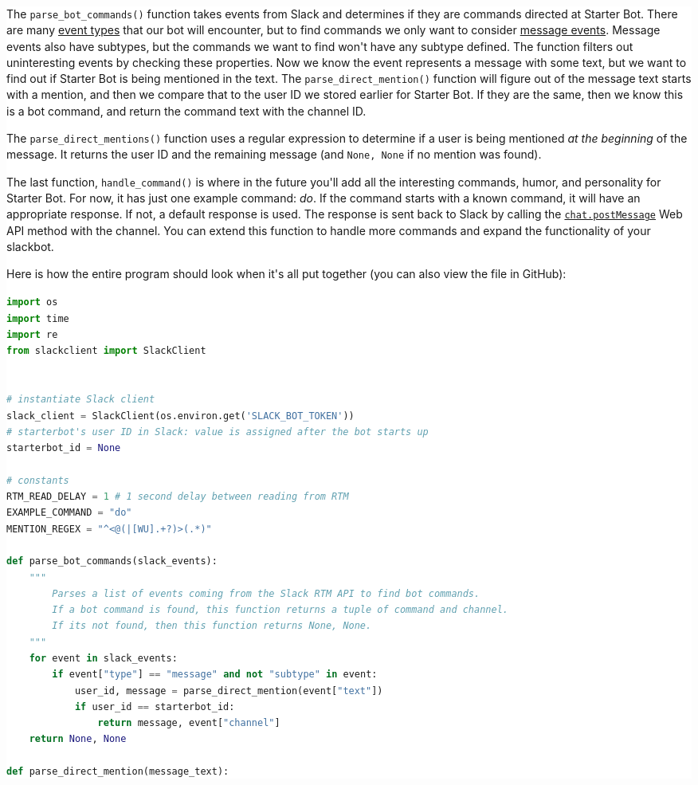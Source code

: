 ```python
```

The `parse_bot_commands()` function takes events from Slack and determines
if they are commands directed at Starter Bot. There are many
[event types](https://api.slack.com/events) that our bot will encounter, but to
find commands we only want to consider
[message events](https://api.slack.com/events/message). Message events also have
subtypes, but the commands we want to find won't have any subtype defined. The
function filters out uninteresting events by checking these properties. Now we
know the event represents a message with some text, but we want to find out
if Starter Bot is being mentioned in the text. The `parse_direct_mention()`
function will figure out of the message text starts with a mention, and then
we compare that to the user ID we stored earlier for Starter Bot. If they are
the same, then we know this is a bot command, and return the command text with
the channel ID.

The `parse_direct_mentions()` function uses a regular expression to determine
if a user is being mentioned *at the beginning* of the message. It returns
the user ID and the remaining message (and `None, None` if no mention was
found).

The last function, `handle_command()` is where in the future you'll add all the
interesting commands, humor, and personality for Starter Bot. For now, it has
just one example command: *do*. If the command starts with a known command, it
will have an appropriate response. If not, a default response is used. The
response is sent back to Slack by calling the
[`chat.postMessage`](https://api.slack.com/methods/chat.postMessage) Web API
method with the channel. You can extend this function to handle more commands 
and expand the functionality of your slackbot. 

Here is how the entire program should look when it's all put together
(you can also
view the file in GitHub):

```python
import os
import time
import re
from slackclient import SlackClient


# instantiate Slack client
slack_client = SlackClient(os.environ.get('SLACK_BOT_TOKEN'))
# starterbot's user ID in Slack: value is assigned after the bot starts up
starterbot_id = None

# constants
RTM_READ_DELAY = 1 # 1 second delay between reading from RTM
EXAMPLE_COMMAND = "do"
MENTION_REGEX = "^<@(|[WU].+?)>(.*)"

def parse_bot_commands(slack_events):
    """
        Parses a list of events coming from the Slack RTM API to find bot commands.
        If a bot command is found, this function returns a tuple of command and channel.
        If its not found, then this function returns None, None.
    """
    for event in slack_events:
        if event["type"] == "message" and not "subtype" in event:
            user_id, message = parse_direct_mention(event["text"])
            if user_id == starterbot_id:
                return message, event["channel"]
    return None, None

def parse_direct_mention(message_text):
```